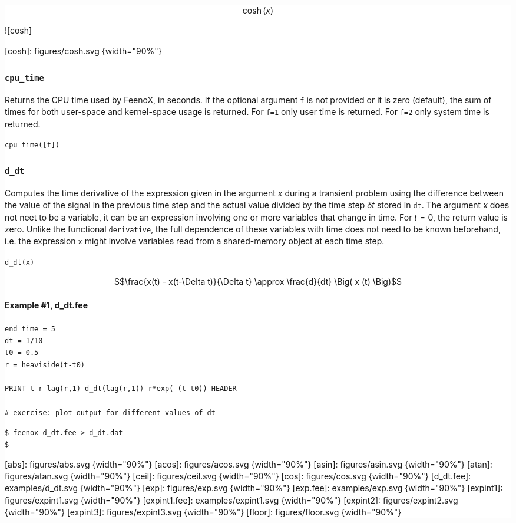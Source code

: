 $$\cosh(x)$$

</div>

![cosh] 

  [cosh]: figures/cosh.svg {width="90%"}

### `cpu_time`

Returns the CPU time used by FeenoX, in seconds. If the optional
argument `f` is not provided or it is zero (default), the sum of times
for both user-space and kernel-space usage is returned. For `f=1` only
user time is returned. For `f=2` only system time is returned.

``` feenox
cpu_time([f])  
```

### `d_dt`

Computes the time derivative of the expression given in the argument $x$
during a transient problem using the difference between the value of the
signal in the previous time step and the actual value divided by the
time step $\delta t$ stored in `dt`. The argument $x$ does not neet to
be a variable, it can be an expression involving one or more variables
that change in time. For $t=0$, the return value is zero. Unlike the
functional `derivative`, the full dependence of these variables with
time does not need to be known beforehand, i.e. the expression `x` might
involve variables read from a shared-memory object at each time step.

``` feenox
d_dt(x)  
```

<div class="not-in-format man">

$$\frac{x(t) - x(t-\Delta t)}{\Delta t} \approx \frac{d}{dt} \Big( x (t) \Big)$$

</div>

#### Example #1, d_dt.fee

``` feenox
end_time = 5
dt = 1/10
t0 = 0.5
r = heaviside(t-t0)

PRINT t r lag(r,1) d_dt(lag(r,1)) r*exp(-(t-t0)) HEADER

# exercise: plot output for different values of dt
```

``` terminal
$ feenox d_dt.fee > d_dt.dat
$
```


  [Overview]: #overview
  [Introduction]: #introduction
  [Running `feenox`]: #running-feenox
  [Invocation]: #invocation
  [Compilation]: #compilation
  [Quickstart]: #quickstart
  [Detailed configuration and compilation]: #detailed-configuration-and-compilation
  [Advanced settings]: #advanced-settings
  [Examples]: #examples
  [Tutorial]: #tutorial
  [Description]: #description
  [Algebraic expressions]: #algebraic-expressions
  [Initial conditions]: #initial-conditions
  [Expansions of command line arguments]: #expansions-of-command-line-arguments
  [Reference]: #reference
  [Differential-Algebraic Equations subsystem]: #differential-algebraic-equations-subsystem
  [Keywords]: #keywords
  [Variables]: #variables
  [Partial Differential Equations subsytem]: #partial-differential-equations-subsytem
  [1]: #keywords-1
  [2]: #variables-1
  [Laplace's equation]: #laplaces-equation
  [Results]: #results
  [Properties]: #properties
  [Boundary Conditions]: #boundary-conditions
  [3]: #keywords-2
  [4]: #variables-2
  [The heat conduction equation]: #the-heat-conduction-equation
  [5]: #results-1
  [6]: #properties-1
  [7]: #boundary-conditions-1
  [8]: #keywords-3
  [9]: #variables-3
  [General & "standalone" mathematics]: #general-standalone-mathematics
  [10]: #keywords-4
  [11]: #variables-4
  [Functions]: #functions
  [`abs`]: #abs
  [`acos`]: #acos
  [`asin`]: #asin
  [`atan`]: #atan
  [`atan2`]: #atan2
  [`ceil`]: #ceil
  [`clock`]: #clock
  [`cos`]: #cos
  [`cosh`]: #cosh
  [`cpu_time`]: #cpu_time
  [`d_dt`]: #d_dt
  [`deadband`]: #deadband
  [`equal`]: #equal
  [`exp`]: #exp
  [`expint1`]: #expint1
  [`expint2`]: #expint2
  [`expint3`]: #expint3
  [`expintn`]: #expintn
  [`floor`]: #floor
  [`heaviside`]: #heaviside
  [`if`]: #if
  [`integral_dt`]: #integral_dt
  [`integral_euler_dt`]: #integral_euler_dt
  [`is_even`]: #is_even
  [`is_in_interval`]: #is_in_interval
  [`is_odd`]: #is_odd
  [`j0`]: #j0
  [`lag`]: #lag
  [`lag_bilinear`]: #lag_bilinear
  [`lag_euler`]: #lag_euler
  [`last`]: #last
  [`limit`]: #limit
  [`limit_dt`]: #limit_dt
  [`log`]: #log
  [`mark_max`]: #mark_max
  [`mark_min`]: #mark_min
  [`max`]: #max
  [`memory`]: #memory
  [`min`]: #min
  [`mod`]: #mod
  [`not`]: #not
  [`random`]: #random
  [`random_gauss`]: #random_gauss
  [`round`]: #round
  [`sawtooth_wave`]: #sawtooth_wave
  [`sgn`]: #sgn
  [`sin`]: #sin
  [`sinh`]: #sinh
  [`sqrt`]: #sqrt
  [`square_wave`]: #square_wave
  [`tan`]: #tan
  [`tanh`]: #tanh
  [`threshold_max`]: #threshold_max
  [`threshold_min`]: #threshold_min
  [`triangular_wave`]: #triangular_wave
  [`wall_time`]: #wall_time
  [Functionals]: #functionals
  [`derivative`]: #derivative
  [Vector functions]: #vector-functions
  [FeenoX & the UNIX Philospohy]: #feenox-the-unix-philospohy
  [Rule of Modularity]: #rule-of-modularity
  [Rule of Clarity]: #rule-of-clarity
  [Rule of Composition]: #rule-of-composition
  [Rule of Separation]: #rule-of-separation
  [Rule of Simplicity]: #rule-of-simplicity
  [Rule of Parsimony]: #rule-of-parsimony
  [Rule of Transparency]: #rule-of-transparency
  [Rule of Robustness]: #rule-of-robustness
  [Rule of Representation]: #rule-of-representation
  [Rule of Least Surprise]: #rule-of-least-surprise
  [Rule of Silence]: #rule-of-silence
  [Rule of Repair]: #rule-of-repair
  [Rule of Economy]: #rule-of-economy
  [Rule of Generation]: #rule-of-generation
  [Rule of Optimization]: #rule-of-optimization
  [Rule of Diversity]: #rule-of-diversity
  [Rule of Extensibility]: #rule-of-extensibility
  [History]: #history
  [Gmsh]: http://gmsh.info/
  [FeenoX]: https://www.seamplex.com/feenox
  [Recording (audio in Spanish, slides in English)]: https://youtu.be/-RJ5qn7E9uE
  [Slides in PDF]: https://www.seamplex.com/feenox/doc/2021-feenox.pdf
  [Markdown examples sources]: https://github.com/gtheler/2021-presentation
  [Gmsh]: http://gmsh.info/
  [Meshio]: https://github.com/nschloe/meshio
  [Git]: https://git-scm.com/
  [NAFEMS LE11]: https://www.nafems.org/publications/resource_center/p18/
  [Lorenz' dynamical system]: http://en.wikipedia.org/wiki/Lorenz_system
  [Deterministic non-periodic flow]: http://journals.ametsoc.org/doi/abs/10.1175/1520-0469%281963%29020%3C0130%3ADNF%3E2.0.CO%3B2
  [problem statement of the NAFEMS LE11 benchmark]: doc/design/nafems-le11/nafems-le11.png
  [Paraview]: https://www.paraview.org/
  [CAEplex]: www.caeplex.com
  [syntactically sugared]: https://en.wikipedia.org/wiki/Syntactic_sugar
  [Software Requirements Specification]: doc/sds.md
  [as in freedom]: https://www.gnu.org/philosophy/free-sw.en.html
  [documentation]: doc
  [Cygwin]: https://www.cygwin.com/
  [SRS]: SRS.md
  [GNU GSL]: https://www.gnu.org/software/gsl/
  [Microsoft GSL]: https://github.com/microsoft/GSL
  [SUNDIALS]: https://computing.llnl.gov/projects/sundials
  [PETSc]: https://petsc.org/
  [SLEPc]: https://slepc.upv.es/
  [SUNDIALS]: https://computing.llnl.gov/projects/sundials
  [PETSc]: https://petsc.org/
  [12]: https://petsc.org/release/install/
  [SLEPc]: https://slepc.upv.es/
  [Programming Guide]: programming.md
  [GNU Coding Standards]: https://www.gnu.org/prep/standards/
  [GNU Scientific Library]: https://www.gnu.org/software/gsl/
  [Differential-Algebraic Equations subsystem]: #differential-algebraic-equations-subsystem
  [Partial Differential Equations subsytem]: #partial-differential-equations-subsytem
  [Gmsh ASCII format]: http://gmsh.info/doc/texinfo/gmsh.html#MSH-file-format
  [ASCII legacy VTK]: https://lorensen.github.io/VTKExamples/site/VTKFileFormats/
  [CalculiX's FRD ASCII output]: https://web.mit.edu/calculix_v2.7/CalculiX/cgx_2.7/doc/cgx/node4.html
  [inverse distance weighted average definition points]: https://en.wikipedia.org/wiki/Inverse_distance_weighting
  [average of definition points within a kd-tree]: https://en.wikipedia.org/wiki/Inverse_distance_weighting#Modified_Shepard's_method
  [`IMPLICIT`]: #implicit
  [abs]: figures/abs.svg {width="90%"}
  [acos]: figures/acos.svg {width="90%"}
  [asin]: figures/asin.svg {width="90%"}
  [atan]: figures/atan.svg {width="90%"}
  [ceil]: figures/ceil.svg {width="90%"}
  [cos]: figures/cos.svg {width="90%"}
  [d_dt.fee]: examples/d_dt.svg {width="90%"}
  [exp]: figures/exp.svg {width="90%"}
  [exp.fee]: examples/exp.svg {width="90%"}
  [expint1]: figures/expint1.svg {width="90%"}
  [expint1.fee]: examples/expint1.svg {width="90%"}
  [expint2]: figures/expint2.svg {width="90%"}
  [expint3]: figures/expint3.svg {width="90%"}
  [floor]: figures/floor.svg {width="90%"}